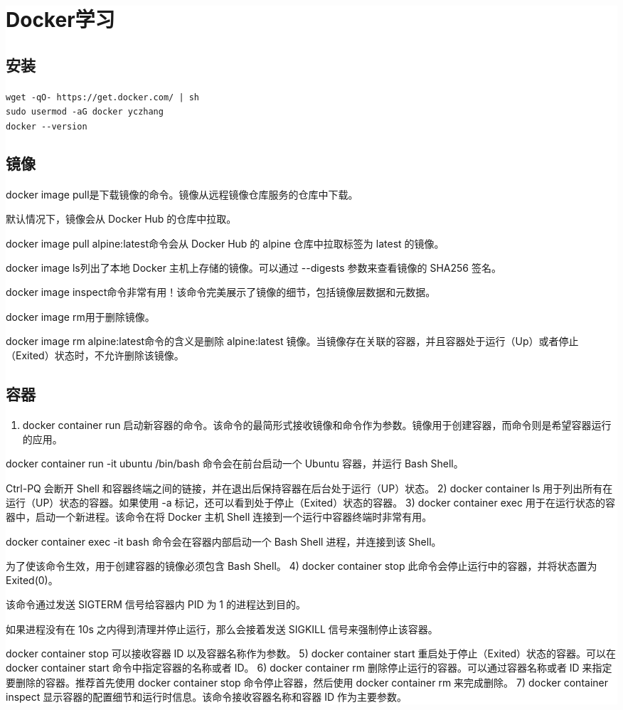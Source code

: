 # Docker学习

## 安装
```shell
wget -qO- https://get.docker.com/ | sh
sudo usermod -aG docker yczhang
docker --version
```

## 镜像

docker image pull是下载镜像的命令。镜像从远程镜像仓库服务的仓库中下载。

默认情况下，镜像会从 Docker Hub 的仓库中拉取。

docker image pull alpine:latest命令会从 Docker Hub 的 alpine 仓库中拉取标签为 latest 的镜像。

docker image ls列出了本地 Docker 主机上存储的镜像。可以通过 --digests 参数来查看镜像的 SHA256 签名。

docker image inspect命令非常有用！该命令完美展示了镜像的细节，包括镜像层数据和元数据。

docker image rm用于删除镜像。

docker image rm alpine:latest命令的含义是删除 alpine:latest 镜像。当镜像存在关联的容器，并且容器处于运行（Up）或者停止（Exited）状态时，不允许删除该镜像。

## 容器

1) docker container run
启动新容器的命令。该命令的最简形式接收镜像和命令作为参数。镜像用于创建容器，而命令则是希望容器运行的应用。

docker container run -it ubuntu /bin/bash 命令会在前台启动一个 Ubuntu 容器，并运行 Bash Shell。

Ctrl-PQ 会断开 Shell 和容器终端之间的链接，并在退出后保持容器在后台处于运行（UP）状态。
2) docker container ls
用于列出所有在运行（UP）状态的容器。如果使用 -a 标记，还可以看到处于停止（Exited）状态的容器。
3) docker container exec
用于在运行状态的容器中，启动一个新进程。该命令在将 Docker 主机 Shell 连接到一个运行中容器终端时非常有用。

docker container exec -it <container-name or container-id> bash 命令会在容器内部启动一个 Bash Shell 进程，并连接到该 Shell。

为了使该命令生效，用于创建容器的镜像必须包含 Bash Shell。
4) docker container stop
此命令会停止运行中的容器，并将状态置为 Exited(0)。

该命令通过发送 SIGTERM 信号给容器内 PID 为 1 的进程达到目的。

如果进程没有在 10s 之内得到清理并停止运行，那么会接着发送 SIGKILL 信号来强制停止该容器。

docker container stop 可以接收容器 ID 以及容器名称作为参数。
5) docker container start
重启处于停止（Exited）状态的容器。可以在 docker container start 命令中指定容器的名称或者 ID。
6) docker container rm
删除停止运行的容器。可以通过容器名称或者 ID 来指定要删除的容器。推荐首先使用 docker container stop 命令停止容器，然后使用 docker container rm 来完成删除。
7) docker container inspect
显示容器的配置细节和运行时信息。该命令接收容器名称和容器 ID 作为主要参数。
